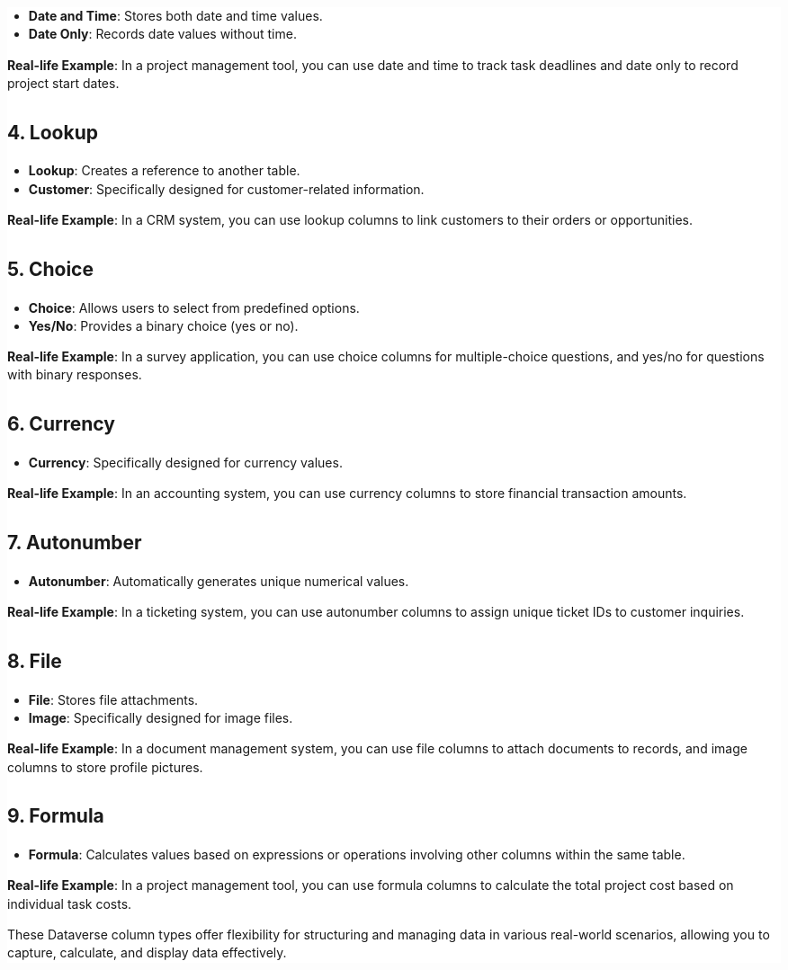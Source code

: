 - **Date and Time**: Stores both date and time values.
- **Date Only**: Records date values without time.

**Real-life Example**: In a project management tool, you can use date and time to track task deadlines and date only to record project start dates.

## 4. Lookup

- **Lookup**: Creates a reference to another table.
- **Customer**: Specifically designed for customer-related information.

**Real-life Example**: In a CRM system, you can use lookup columns to link customers to their orders or opportunities.

## 5. Choice

- **Choice**: Allows users to select from predefined options.
- **Yes/No**: Provides a binary choice (yes or no).

**Real-life Example**: In a survey application, you can use choice columns for multiple-choice questions, and yes/no for questions with binary responses.

## 6. Currency

- **Currency**: Specifically designed for currency values.

**Real-life Example**: In an accounting system, you can use currency columns to store financial transaction amounts.

## 7. Autonumber

- **Autonumber**: Automatically generates unique numerical values.

**Real-life Example**: In a ticketing system, you can use autonumber columns to assign unique ticket IDs to customer inquiries.

## 8. File

- **File**: Stores file attachments.
- **Image**: Specifically designed for image files.

**Real-life Example**: In a document management system, you can use file columns to attach documents to records, and image columns to store profile pictures.

## 9. Formula

- **Formula**: Calculates values based on expressions or operations involving other columns within the same table.

**Real-life Example**: In a project management tool, you can use formula columns to calculate the total project cost based on individual task costs.

These Dataverse column types offer flexibility for structuring and managing data in various real-world scenarios, allowing you to capture, calculate, and display data effectively.
